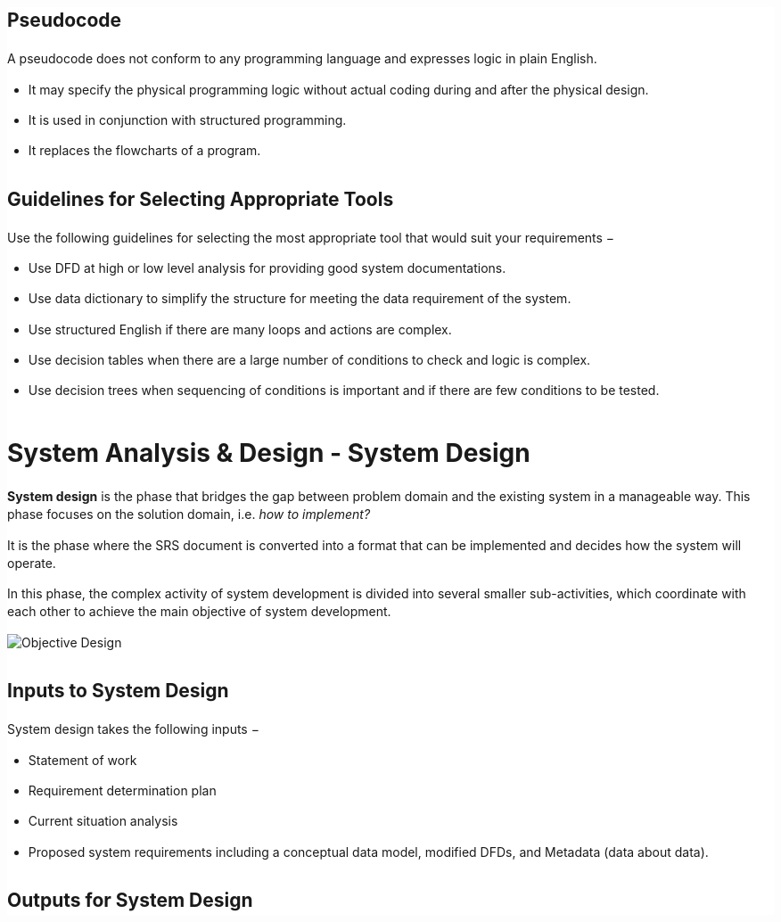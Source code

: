 ## Pseudocode

A pseudocode does not conform to any programming language and expresses logic in plain English.

- It may specify the physical programming logic without actual coding during and after the physical design.
    
- It is used in conjunction with structured programming.
    
- It replaces the flowcharts of a program.
    

## Guidelines for Selecting Appropriate Tools

Use the following guidelines for selecting the most appropriate tool that would suit your requirements −

- Use DFD at high or low level analysis for providing good system documentations.
    
- Use data dictionary to simplify the structure for meeting the data requirement of the system.
    
- Use structured English if there are many loops and actions are complex.
    
- Use decision tables when there are a large number of conditions to check and logic is complex.
    
- Use decision trees when sequencing of conditions is important and if there are few conditions to be tested.
    

# System Analysis & Design - System Design

**System design** is the phase that bridges the gap between problem domain and the existing system in a manageable way. This phase focuses on the solution domain, i.e. _how to implement?_

It is the phase where the SRS document is converted into a format that can be implemented and decides how the system will operate.

In this phase, the complex activity of system development is divided into several smaller sub-activities, which coordinate with each other to achieve the main objective of system development.

![Objective Design](https://www.tutorialspoint.com/system_analysis_and_design/images/objective_design.jpg)

## Inputs to System Design

System design takes the following inputs −

- Statement of work
    
- Requirement determination plan
    
- Current situation analysis
    
- Proposed system requirements including a conceptual data model, modified DFDs, and Metadata (data about data).
    

## Outputs for System Design

